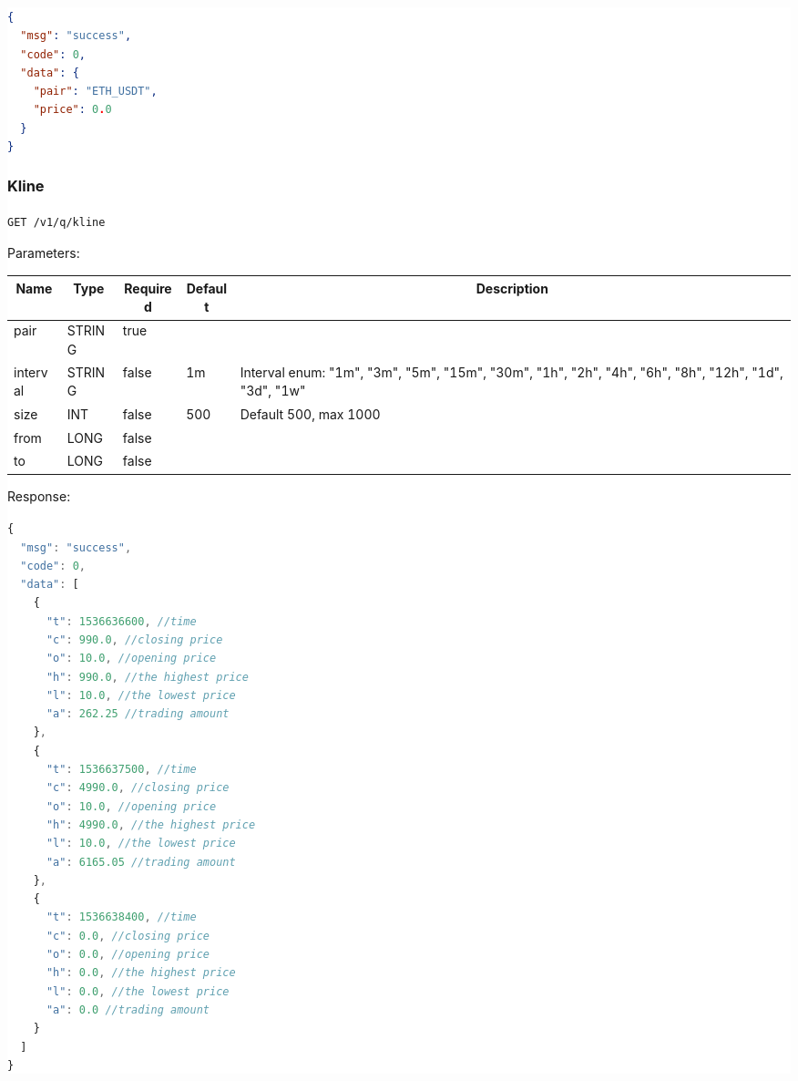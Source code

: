 ```json
{
  "msg": "success",
  "code": 0,
  "data": {
    "pair": "ETH_USDT",
    "price": 0.0
  }
}
```
### Kline
```
GET /v1/q/kline
```
Parameters:

| Name | Type | Required | Default | Description  |
| ---- | ---- | -------- | ------- | ------------ |
| pair | STRING | true | | |
| interval | STRING | false | 1m | Interval enum: "1m", "3m", "5m", "15m", "30m", "1h", "2h", "4h", "6h", "8h", "12h", "1d", "3d", "1w" |
| size | INT | false | 500 | Default 500, max 1000 |
| from | LONG | false | | |
| to | LONG | false | | |
	
Response:
```javascript
{
  "msg": "success",
  "code": 0,
  "data": [
    {
      "t": 1536636600, //time
      "c": 990.0, //closing price
      "o": 10.0, //opening price
      "h": 990.0, //the highest price
      "l": 10.0, //the lowest price
      "a": 262.25 //trading amount
    },
    {
      "t": 1536637500, //time
      "c": 4990.0, //closing price
      "o": 10.0, //opening price
      "h": 4990.0, //the highest price
      "l": 10.0, //the lowest price
      "a": 6165.05 //trading amount
    },
    {
      "t": 1536638400, //time
      "c": 0.0, //closing price
      "o": 0.0, //opening price
      "h": 0.0, //the highest price
      "l": 0.0, //the lowest price
      "a": 0.0 //trading amount
    }
  ]
}
```
